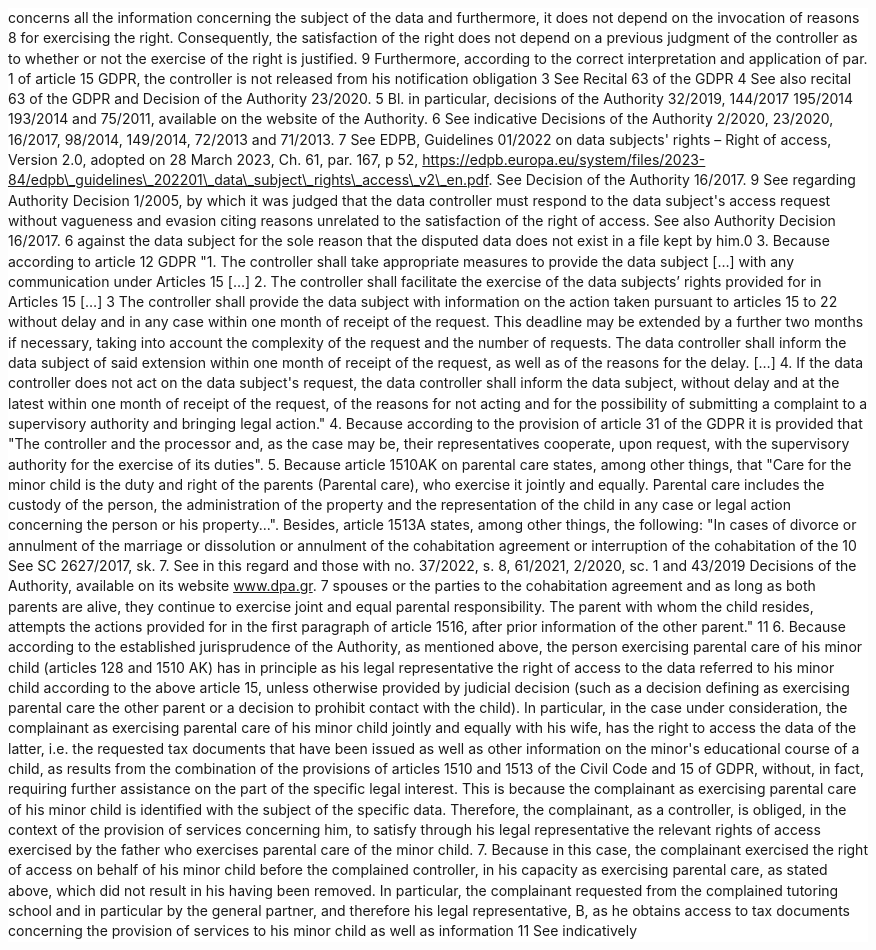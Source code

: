 concerns all the information concerning the subject of the data and furthermore, it does not depend on the invocation of reasons 8 for exercising the right. Consequently, the satisfaction of the right does not depend on a previous judgment of the controller as to whether or not the exercise of the right is justified. 9 Furthermore, according to the correct interpretation and application of par. 1 of article 15 GDPR, the controller is not released from his notification obligation 3 See Recital 63 of the GDPR 4 See also recital 63 of the GDPR and Decision of the Authority 23/2020. 5 Bl. in particular, decisions of the Authority 32/2019, 144/2017 195/2014 193/2014 and 75/2011, available on the website of the Authority. 6 See indicative Decisions of the Authority 2/2020, 23/2020, 16/2017, 98/2014, 149/2014, 72/2013 and 71/2013. 7 See EDPB, Guidelines 01/2022 on data subjects' rights – Right of access, Version 2.0, adopted on 28 March 2023, Ch. 61, par. 167, p 52, https://edpb.europa.eu/system/files/2023-84/edpb\_guidelines\_202201\_data\_subject\_rights\_access\_v2\_en.pdf. See Decision of the Authority 16/2017. 9 See regarding Authority Decision 1/2005, by which it was judged that the data controller must respond to the data subject's access request without vagueness and evasion citing reasons unrelated to the satisfaction of the right of access. See also Authority Decision 16/2017. 6 against the data subject for the sole reason that the disputed data does not exist in a file kept by him.0 3. Because according to article 12 GDPR "1. The controller shall take appropriate measures to provide the data subject \[…\] with any communication under Articles 15 \[…\] 2. The controller shall facilitate the exercise of the data subjects’ rights provided for in Articles 15 \[…\] 3 The controller shall provide the data subject with information on the action taken pursuant to articles 15 to 22 without delay and in any case within one month of receipt of the request. This deadline may be extended by a further two months if necessary, taking into account the complexity of the request and the number of requests. The data controller shall inform the data subject of said extension within one month of receipt of the request, as well as of the reasons for the delay. \[…\] 4. If the data controller does not act on the data subject's request, the data controller shall inform the data subject, without delay and at the latest within one month of receipt of the request, of the reasons for not acting and for the possibility of submitting a complaint to a supervisory authority and bringing legal action." 4. Because according to the provision of article 31 of the GDPR it is provided that "The controller and the processor and, as the case may be, their representatives cooperate, upon request, with the supervisory authority for the exercise of its duties". 5. Because article 1510AK on parental care states, among other things, that "Care for the minor child is the duty and right of the parents (Parental care), who exercise it jointly and equally. Parental care includes the custody of the person, the administration of the property and the representation of the child in any case or legal action concerning the person or his property...". Besides, article 1513A states, among other things, the following: "In cases of divorce or annulment of the marriage or dissolution or annulment of the cohabitation agreement or interruption of the cohabitation of the 10 See SC 2627/2017, sk. 7. See in this regard and those with no. 37/2022, s. 8, 61/2021, 2/2020, sc. 1 and 43/2019 Decisions of the Authority, available on its website www.dpa.gr. 7 spouses or the parties to the cohabitation agreement and as long as both parents are alive, they continue to exercise joint and equal parental responsibility. The parent with whom the child resides, attempts the actions provided for in the first paragraph of article 1516, after prior information of the other parent." 11 6. Because according to the established jurisprudence of the Authority, as mentioned above, the person exercising parental care of his minor child (articles 128 and 1510 AK) has in principle as his legal representative the right of access to the data referred to his minor child according to the above article 15, unless otherwise provided by judicial decision (such as a decision defining as exercising parental care the other parent or a decision to prohibit contact with the child). In particular, in the case under consideration, the complainant as exercising parental care of his minor child jointly and equally with his wife, has the right to access the data of the latter, i.e. the requested tax documents that have been issued as well as other information on the minor's educational course of a child, as results from the combination of the provisions of articles 1510 and 1513 of the Civil Code and 15 of GDPR, without, in fact, requiring further assistance on the part of the specific legal interest. This is because the complainant as exercising parental care of his minor child is identified with the subject of the specific data. Therefore, the complainant, as a controller, is obliged, in the context of the provision of services concerning him, to satisfy through his legal representative the relevant rights of access exercised by the father who exercises parental care of the minor child. 7. Because in this case, the complainant exercised the right of access on behalf of his minor child before the complained controller, in his capacity as exercising parental care, as stated above, which did not result in his having been removed. In particular, the complainant requested from the complained tutoring school and in particular by the general partner, and therefore his legal representative, B, as he obtains access to tax documents concerning the provision of services to his minor child as well as information 11 See indicatively